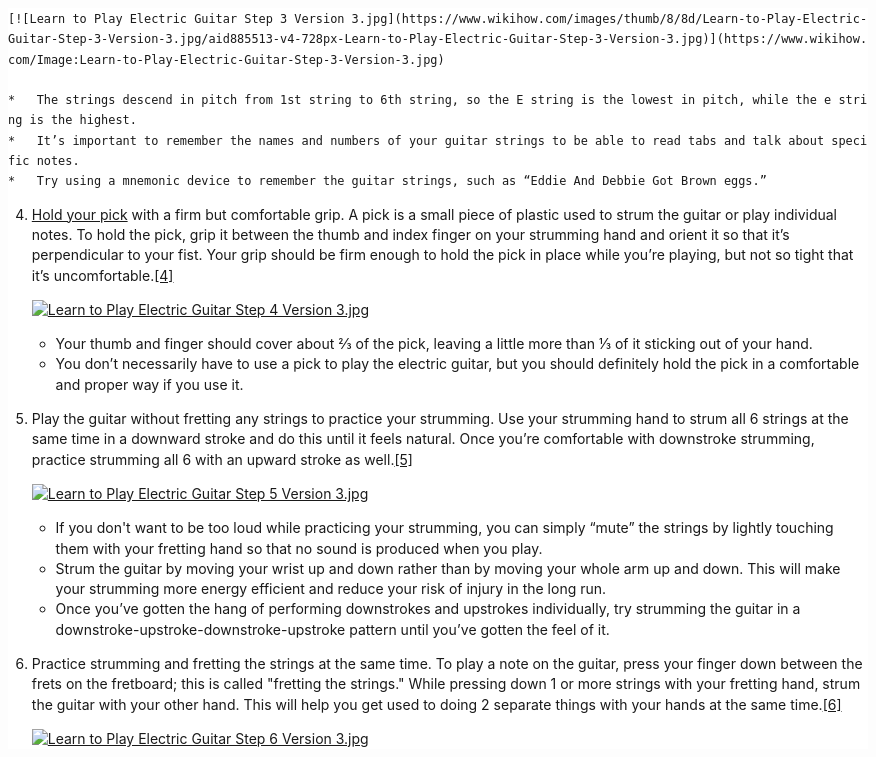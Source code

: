    [![Learn to Play Electric Guitar Step 3 Version 3.jpg](https://www.wikihow.com/images/thumb/8/8d/Learn-to-Play-Electric-Guitar-Step-3-Version-3.jpg/aid885513-v4-728px-Learn-to-Play-Electric-Guitar-Step-3-Version-3.jpg)](https://www.wikihow.com/Image:Learn-to-Play-Electric-Guitar-Step-3-Version-3.jpg)
    
    *   The strings descend in pitch from 1st string to 6th string, so the E string is the lowest in pitch, while the e string is the highest.
    *   It’s important to remember the names and numbers of your guitar strings to be able to read tabs and talk about specific notes.
    *   Try using a mnemonic device to remember the guitar strings, such as “Eddie And Debbie Got Brown eggs.”
4.  [Hold your pick](https://www.wikihow.com/Hold-a-Pick "Hold a Pick") with a firm but comfortable grip. A pick is a small piece of plastic used to strum the guitar or play individual notes. To hold the pick, grip it between the thumb and index finger on your strumming hand and orient it so that it’s perpendicular to your fist. Your grip should be firm enough to hold the pick in place while you’re playing, but not so tight that it’s uncomfortable.[\[4\]](#_note-4)
    
    [![Learn to Play Electric Guitar Step 4 Version 3.jpg](https://www.wikihow.com/images/thumb/a/a1/Learn-to-Play-Electric-Guitar-Step-4-Version-3.jpg/aid885513-v4-728px-Learn-to-Play-Electric-Guitar-Step-4-Version-3.jpg)](https://www.wikihow.com/Image:Learn-to-Play-Electric-Guitar-Step-4-Version-3.jpg)
    
    *   Your thumb and finger should cover about ⅔ of the pick, leaving a little more than ⅓ of it sticking out of your hand.
    *   You don’t necessarily have to use a pick to play the electric guitar, but you should definitely hold the pick in a comfortable and proper way if you use it.
5.  Play the guitar without fretting any strings to practice your strumming. Use your strumming hand to strum all 6 strings at the same time in a downward stroke and do this until it feels natural. Once you’re comfortable with downstroke strumming, practice strumming all 6 with an upward stroke as well.[\[5\]](#_note-5)
    
    [![Learn to Play Electric Guitar Step 5 Version 3.jpg](https://www.wikihow.com/images/thumb/6/62/Learn-to-Play-Electric-Guitar-Step-5-Version-3.jpg/aid885513-v4-728px-Learn-to-Play-Electric-Guitar-Step-5-Version-3.jpg)](https://www.wikihow.com/Image:Learn-to-Play-Electric-Guitar-Step-5-Version-3.jpg)
    
    *   If you don't want to be too loud while practicing your strumming, you can simply “mute” the strings by lightly touching them with your fretting hand so that no sound is produced when you play.
    *   Strum the guitar by moving your wrist up and down rather than by moving your whole arm up and down. This will make your strumming more energy efficient and reduce your risk of injury in the long run.
    *   Once you’ve gotten the hang of performing downstrokes and upstrokes individually, try strumming the guitar in a downstroke-upstroke-downstroke-upstroke pattern until you’ve gotten the feel of it.
6.  Practice strumming and fretting the strings at the same time. To play a note on the guitar, press your finger down between the frets on the fretboard; this is called "fretting the strings." While pressing down 1 or more strings with your fretting hand, strum the guitar with your other hand. This will help you get used to doing 2 separate things with your hands at the same time.[\[6\]](#_note-6)
    
    [![Learn to Play Electric Guitar Step 6 Version 3.jpg](https://www.wikihow.com/images/thumb/c/c5/Learn-to-Play-Electric-Guitar-Step-6-Version-3.jpg/aid885513-v4-728px-Learn-to-Play-Electric-Guitar-Step-6-Version-3.jpg)](https://www.wikihow.com/Image:Learn-to-Play-Electric-Guitar-Step-6-Version-3.jpg)
    